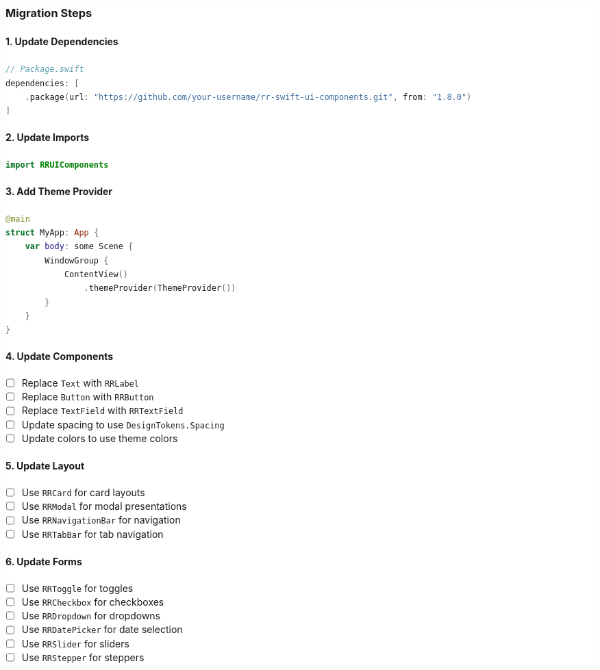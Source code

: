 ### Migration Steps

#### 1. Update Dependencies

```swift
// Package.swift
dependencies: [
    .package(url: "https://github.com/your-username/rr-swift-ui-components.git", from: "1.8.0")
]
```

#### 2. Update Imports

```swift
import RRUIComponents
```

#### 3. Add Theme Provider

```swift
@main
struct MyApp: App {
    var body: some Scene {
        WindowGroup {
            ContentView()
                .themeProvider(ThemeProvider())
        }
    }
}
```

#### 4. Update Components

- [ ] Replace `Text` with `RRLabel`
- [ ] Replace `Button` with `RRButton`
- [ ] Replace `TextField` with `RRTextField`
- [ ] Update spacing to use `DesignTokens.Spacing`
- [ ] Update colors to use theme colors

#### 5. Update Layout

- [ ] Use `RRCard` for card layouts
- [ ] Use `RRModal` for modal presentations
- [ ] Use `RRNavigationBar` for navigation
- [ ] Use `RRTabBar` for tab navigation

#### 6. Update Forms

- [ ] Use `RRToggle` for toggles
- [ ] Use `RRCheckbox` for checkboxes
- [ ] Use `RRDropdown` for dropdowns
- [ ] Use `RRDatePicker` for date selection
- [ ] Use `RRSlider` for sliders
- [ ] Use `RRStepper` for steppers
